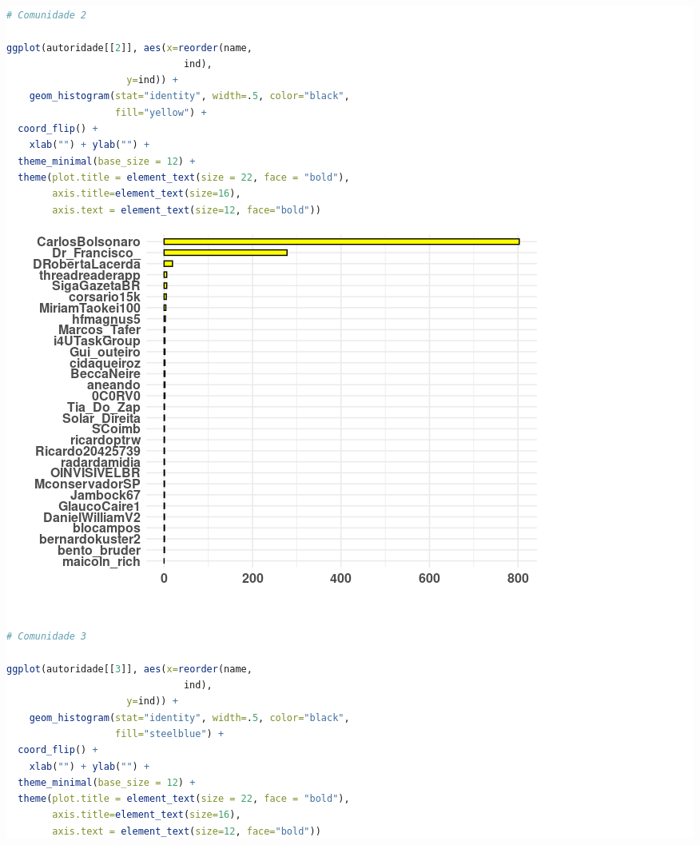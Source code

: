 ``` r
# Comunidade 2

ggplot(autoridade[[2]], aes(x=reorder(name,
                               ind),
                     y=ind)) + 
    geom_histogram(stat="identity", width=.5, color="black", 
                   fill="yellow") +
  coord_flip() +
    xlab("") + ylab("") + 
  theme_minimal(base_size = 12) + 
  theme(plot.title = element_text(size = 22, face = "bold"), 
        axis.title=element_text(size=16), 
        axis.text = element_text(size=12, face="bold")) 
```

![](Tutorial_dapp_day_R_files/figure-markdown_github/autoridade-2.png)

``` r
# Comunidade 3

ggplot(autoridade[[3]], aes(x=reorder(name,
                               ind),
                     y=ind)) + 
    geom_histogram(stat="identity", width=.5, color="black", 
                   fill="steelblue") +
  coord_flip() +
    xlab("") + ylab("") + 
  theme_minimal(base_size = 12) + 
  theme(plot.title = element_text(size = 22, face = "bold"), 
        axis.title=element_text(size=16), 
        axis.text = element_text(size=12, face="bold")) 
```
